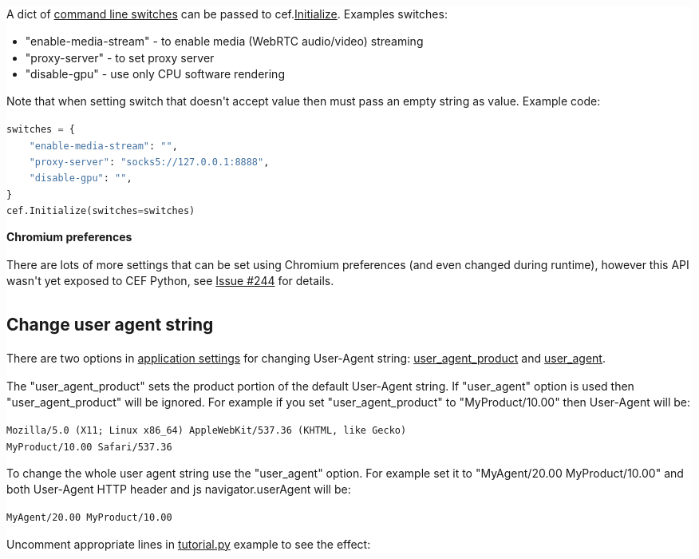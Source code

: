 A dict of [command line switches](../api/CommandLineSwitches.md)
can be passed to cef.[Initialize](../api/cefpython.md#initialize).
Examples switches:
- "enable-media-stream" - to enable media (WebRTC audio/video) streaming
- "proxy-server" - to set proxy server
- "disable-gpu" - use only CPU software rendering

Note that when setting switch that doesn't accept value then
must pass an empty string as value. Example code:

```python
switches = {
    "enable-media-stream": "",
    "proxy-server": "socks5://127.0.0.1:8888",
    "disable-gpu": "",
}
cef.Initialize(switches=switches)
```


**Chromium preferences**

There are lots of more settings that can be set using Chromium
preferences (and even changed during runtime), however this API
wasn't yet exposed to CEF Python, see [Issue #244](../../../issues/244)
for details.


## Change user agent string

There are two options in [application settings](../api/ApplicationSettings.md#application-settings)
for changing User-Agent string: [user_agent_product](../api/ApplicationSettings.md#user_agent_product)
and [user_agent](../api/ApplicationSettings.md#user_agent).

The "user_agent_product" sets the product portion of the default
User-Agent string. If "user_agent" option is used then
"user_agent_product" will be ignored. For example if you set
"user_agent_product" to "MyProduct/10.00" then User-Agent will
be:

```text
Mozilla/5.0 (X11; Linux x86_64) AppleWebKit/537.36 (KHTML, like Gecko)
MyProduct/10.00 Safari/537.36
```

To change the whole user agent string use the "user_agent"
option. For example set it to "MyAgent/20.00 MyProduct/10.00"
and both User-Agent HTTP header and js navigator.userAgent will be:

```text
MyAgent/20.00 MyProduct/10.00
```

Uncomment appropriate lines in [tutorial.py](../examples/tutorial.py)
example to see the effect:
